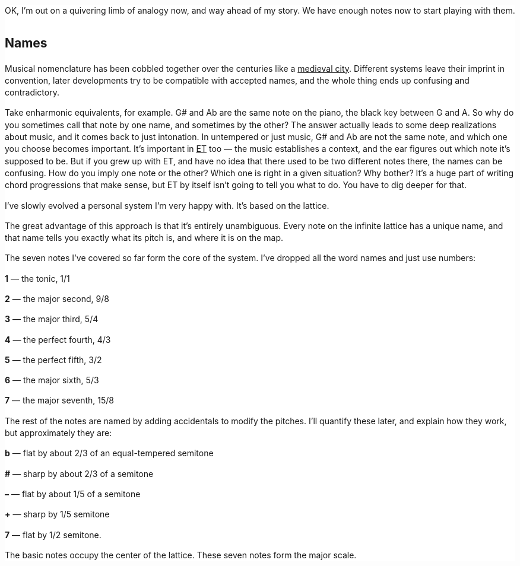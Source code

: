 OK, I’m out on a quivering limb of analogy now, and way ahead of my story. We have enough notes now to start playing with them.

## Names

Musical nomenclature has been cobbled together over the centuries like a [medieval city](https://boardgamegeek.com/boardgame/822/carcassonne). Different systems leave their imprint in convention, later developments try to be compatible with accepted names, and the whole thing ends up confusing and contradictory.

Take enharmonic equivalents, for example. G# and Ab are the same note on the piano, the black key between G and A. So why do you sometimes call that note by one name, and sometimes by the other? The answer actually leads to some deep realizations about music, and it comes back to just intonation. In untempered or just music, G# and Ab are not the same note, and which one you choose becomes important. It’s important in [ET](http://en.wikipedia.org/wiki/Equal_temperament) too — the music establishes a context, and the ear figures out which note it’s supposed to be. But if you grew up with ET, and have no idea that there used to be two different notes there, the names can be confusing. How do you imply one note or the other? Which one is right in a given situation? Why bother? It’s a huge part of writing chord progressions that make sense, but ET by itself isn’t going to tell you what to do. You have to dig deeper for that.

I’ve slowly evolved a personal system I’m very happy with. It’s based on the lattice.

The great advantage of this approach is that it’s entirely unambiguous. Every note on the infinite lattice has a unique name, and that name tells you exactly what its pitch is, and where it is on the map.

The seven notes I’ve covered so far form the core of the system. I’ve dropped all the word names and just use numbers:

**1** — the tonic, 1/1

**2** — the major second, 9/8

**3** — the major third, 5/4

**4** — the perfect fourth, 4/3

**5** — the perfect fifth, 3/2

**6** — the major sixth, 5/3

**7** — the major seventh, 15/8

The rest of the notes are named by adding accidentals to modify the pitches. I’ll quantify these later, and explain how they work, but approximately they are:

**b** — flat by about 2/3 of an equal-tempered semitone

**#** — sharp by about 2/3 of a semitone

**–** — flat by about 1/5 of a semitone

**+** — sharp by 1/5 semitone

**7** — flat by 1/2 semitone.

The basic notes occupy the center of the lattice. These seven notes form the major scale.
